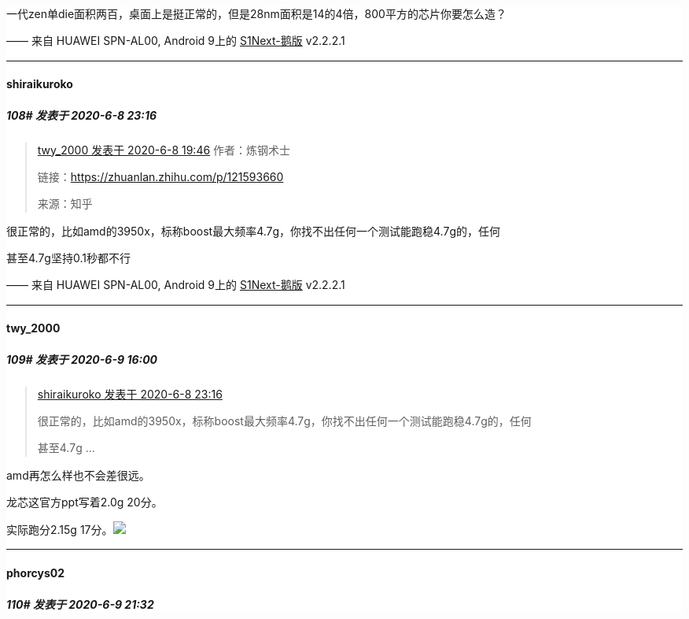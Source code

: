 一代zen单die面积两百，桌面上是挺正常的，但是28nm面积是14的4倍，800平方的芯片你要怎么造？

—— 来自 HUAWEI SPN-AL00, Android 9上的 [S1Next-鹅版](https://github.com/ykrank/S1-Next/releases) v2.2.2.1







-----

####  shiraikuroko  
##### 108#       发表于 2020-6-8 23:16



<blockquote><a href="httphttps://bbs.saraba1st.com/2b/forum.php?mod=redirect&amp;goto=findpost&amp;pid=47725036&amp;ptid=1940222" target="_blank">twy_2000 发表于 2020-6-8 19:46</a>
作者：炼钢术士

链接：https://zhuanlan.zhihu.com/p/121593660

来源：知乎</blockquote>
很正常的，比如amd的3950x，标称boost最大频率4.7g，你找不出任何一个测试能跑稳4.7g的，任何

甚至4.7g坚持0.1秒都不行

—— 来自 HUAWEI SPN-AL00, Android 9上的 [S1Next-鹅版](https://github.com/ykrank/S1-Next/releases) v2.2.2.1







-----

####  twy_2000  
##### 109#       发表于 2020-6-9 16:00



<blockquote><a href="httphttps://bbs.saraba1st.com/2b/forum.php?mod=redirect&amp;goto=findpost&amp;pid=47727353&amp;ptid=1940222" target="_blank">shiraikuroko 发表于 2020-6-8 23:16</a>

很正常的，比如amd的3950x，标称boost最大频率4.7g，你找不出任何一个测试能跑稳4.7g的，任何


甚至4.7g ...</blockquote>

amd再怎么样也不会差很远。


龙芯这官方ppt写着2.0g 20分。


实际跑分2.15g 17分。<img src="https://static.saraba1st.com/image/smiley/face2017/001.png" referrerpolicy="no-referrer">







-----

####  phorcys02  
##### 110#       发表于 2020-6-9 21:32

